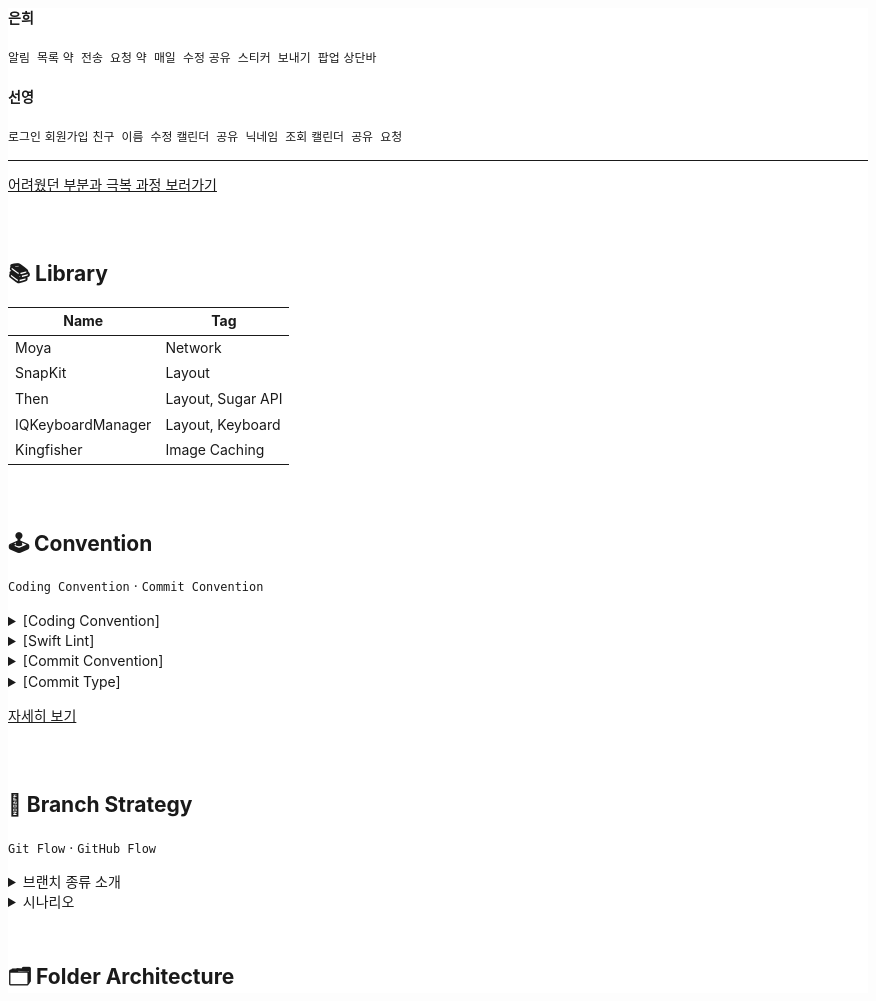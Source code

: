 #### 은희

`알림 목록` `약 전송 요청` `약 매일 수정` `공유 스티커 보내기 팝업` `상단바`

#### 선영

`로그인` `회원가입` `친구 이름 수정` `캘린더 공유 닉네임 조회` `캘린더 공유 요청`

---

[어려웠던 부분과 극복 과정 보러가기](https://baejiann120.notion.site/Overcome-5e7c95d4783e468fa848b5e26b1473d7)

<br />

## 📚 Library

| Name              | Tag               |
| ----------------- | ----------------- |
| Moya              | Network           |
| SnapKit           | Layout            |
| Then              | Layout, Sugar API |
| IQKeyboardManager | Layout, Keyboard  |
| Kingfisher        | Image Caching     |

<br />

## 🕹 Convention

`Coding Convention` · `Commit Convention`

<details markdown="1"><summary>[Coding Convention]</summary></details>

<details markdown="2"><summary>[Swift Lint]</summary></details>

<details markdown="3"><summary>[Commit Convention]</summary></details>
 
<details markdown="3"><summary>[Commit Type]</summary></details>

[자세히 보기](https://baejiann120.notion.site/Convention-334f61e9e0a94f02abf4b4ebc979bbf3)

<br />

## 🐾 Branch Strategy

`Git Flow` · `GitHub Flow`

<details markdown="1"><summary>브랜치 종류 소개</summary></details>

<details markdown="1"><summary>시나리오</summary></details>

<br />

## 🗂 Folder Architecture
